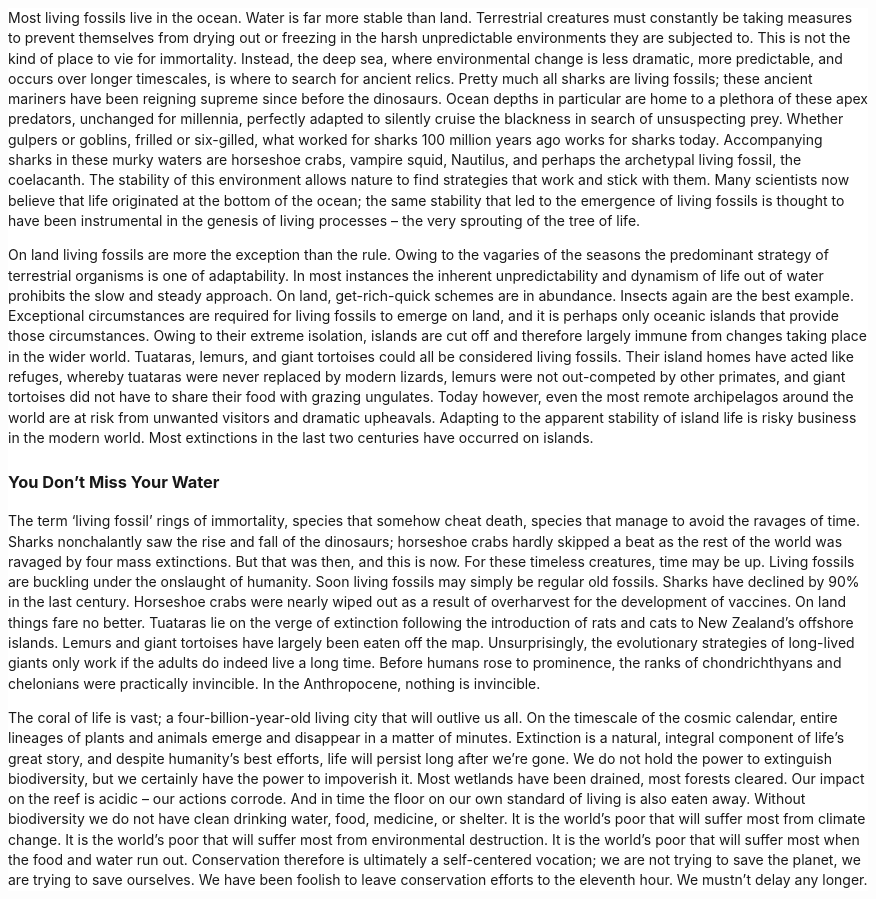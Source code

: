 Most living fossils live in the ocean. Water is far more stable than land. Terrestrial creatures must constantly be taking measures to prevent themselves from drying out or freezing in the harsh unpredictable environments they are subjected to. This is not the kind of place to vie for immortality. Instead, the deep sea, where environmental change is less dramatic, more predictable, and occurs over longer timescales, is where to search for ancient relics. Pretty much all sharks are living fossils; these ancient mariners have been reigning supreme since before the dinosaurs. Ocean depths in particular are home to a plethora of these apex predators, unchanged for millennia, perfectly adapted to silently cruise the blackness in search of unsuspecting prey. Whether gulpers or goblins, frilled or six-gilled, what worked for sharks 100 million years ago works for sharks today. Accompanying sharks in these murky waters are horseshoe crabs, vampire squid, Nautilus, and perhaps the archetypal living fossil, the coelacanth. The stability of this environment allows nature to find strategies that work and stick with them. Many scientists now believe that life originated at the bottom of the ocean; the same stability that led to the emergence of living fossils is thought to have been instrumental in the genesis of living processes – the very sprouting of the tree of life. 

On land living fossils are more the exception than the rule. Owing to the vagaries of the seasons the predominant strategy of terrestrial organisms is one of adaptability. In most instances the inherent unpredictability and dynamism of life out of water prohibits the slow and steady approach. On land, get-rich-quick schemes are in abundance. Insects again are the best example. Exceptional circumstances are required for living fossils to emerge on land, and it is perhaps only oceanic islands that provide those circumstances. Owing to their extreme isolation, islands are cut off and therefore largely immune from changes taking place in the wider world. Tuataras, lemurs, and giant tortoises could all be considered living fossils. Their island homes have acted like refuges, whereby tuataras were never replaced by modern lizards, lemurs were not out-competed by other primates, and giant tortoises did not have to share their food with grazing ungulates. Today however, even the most remote archipelagos around the world are at risk from unwanted visitors and dramatic upheavals. Adapting to the apparent stability of island life is risky business in the modern world. Most extinctions in the last two centuries have occurred on islands. 

### You Don’t Miss Your Water
The term ‘living fossil’ rings of immortality, species that somehow cheat death, species that manage to avoid the ravages of time. Sharks nonchalantly saw the rise and fall of the dinosaurs; horseshoe crabs hardly skipped a beat as the rest of the world was ravaged by four mass extinctions. But that was then, and this is now. For these timeless creatures, time may be up. Living fossils are buckling under the onslaught of humanity. Soon living fossils may simply be regular old fossils. Sharks have declined by 90% in the last century. Horseshoe crabs were nearly wiped out as a result of overharvest for the development of vaccines. On land things fare no better. Tuataras lie on the verge of extinction following the introduction of rats and cats to New Zealand’s offshore islands. Lemurs and giant tortoises have largely been eaten off the map. Unsurprisingly, the evolutionary strategies of long-lived giants only work if the adults do indeed live a long time. Before humans rose to prominence, the ranks of chondrichthyans and chelonians were practically invincible. In the Anthropocene, nothing is invincible. 

The coral of life is vast; a four-billion-year-old living city that will outlive us all. On the timescale of the cosmic calendar, entire lineages of plants and animals emerge and disappear in a matter of minutes. Extinction is a natural, integral component of life’s great story, and despite humanity’s best efforts, life will persist long after we’re gone. We do not hold the power to extinguish biodiversity, but we certainly have the power to impoverish it. Most wetlands have been drained, most forests cleared. Our impact on the reef is acidic – our actions corrode. And in time the floor on our own standard of living is also eaten away. Without biodiversity we do not have clean drinking water, food, medicine, or shelter. It is the world’s poor that will suffer most from climate change. It is the world’s poor that will suffer most from environmental destruction. It is the world’s poor that will suffer most when the food and water run out. Conservation therefore is ultimately a self-centered vocation; we are not trying to save the planet, we are trying to save ourselves. We have been foolish to leave conservation efforts to the eleventh hour. We mustn’t delay any longer.
